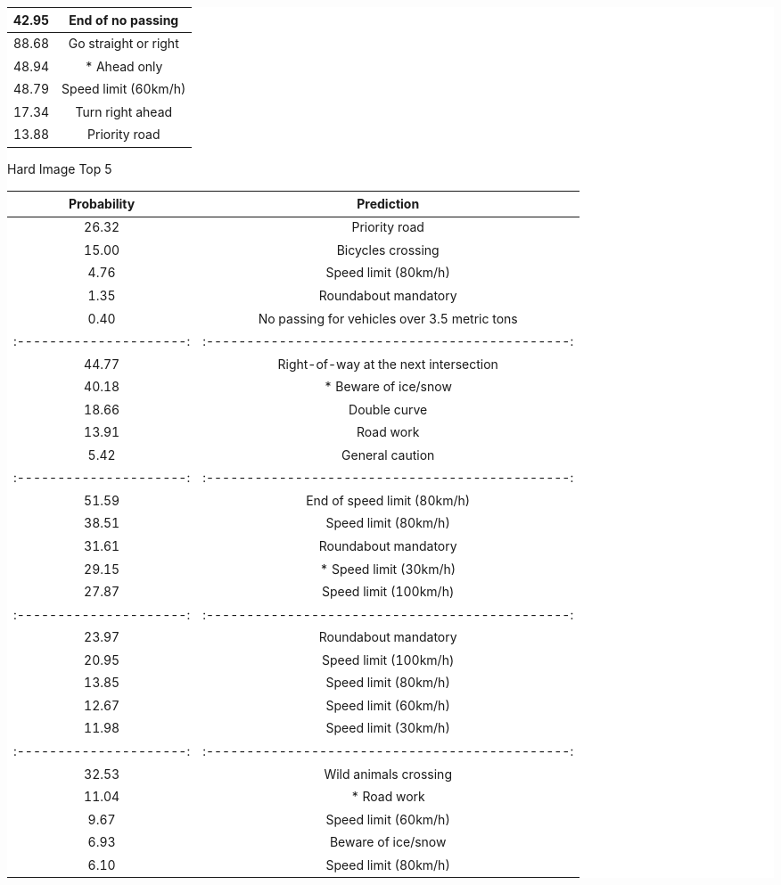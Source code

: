 |  42.95				| End of no passing    							|
|:---------------------:|:---------------------------------------------:|
|  88.68				| Go straight or right    						|
|  48.94				| * Ahead only    								|
|  48.79				| Speed limit (60km/h)    						|
|  17.34				| Turn right ahead    							|
|  13.88				| Priority road    								|


Hard Image Top 5

| Probability         	|     Prediction	        					| 
|:---------------------:|:---------------------------------------------:|
|  26.32				| Priority road    								|
|  15.00				| Bicycles crossing    							|
|  4.76					| Speed limit (80km/h)    						|
|  1.35					| Roundabout mandatory    						|
|  0.40					| No passing for vehicles over 3.5 metric tons  |
|:---------------------:|:---------------------------------------------:|
|  44.77				| Right-of-way at the next intersection    		|
|  40.18				| * Beware of ice/snow    						|
|  18.66				| Double curve    								|
|  13.91				| Road work    									|
|  5.42					| General caution    							|
|:---------------------:|:---------------------------------------------:|
|  51.59				| End of speed limit (80km/h)    				|
|  38.51				| Speed limit (80km/h)    						|
|  31.61				| Roundabout mandatory    						|
|  29.15				| * Speed limit (30km/h)    					|
|  27.87				| Speed limit (100km/h)    						|
|:---------------------:|:---------------------------------------------:|
|  23.97				| Roundabout mandatory    						|
|  20.95				| Speed limit (100km/h)   						|
|  13.85				| Speed limit (80km/h)    						|
|  12.67				| Speed limit (60km/h)    						|
|  11.98				| Speed limit (30km/h)    						|
|:---------------------:|:---------------------------------------------:|
|  32.53				| Wild animals crossing    						|
|  11.04				| * Road work    								|
|  9.67					| Speed limit (60km/h)    						|
|  6.93					| Beware of ice/snow    						|
|  6.10					| Speed limit (80km/h)    						| 
